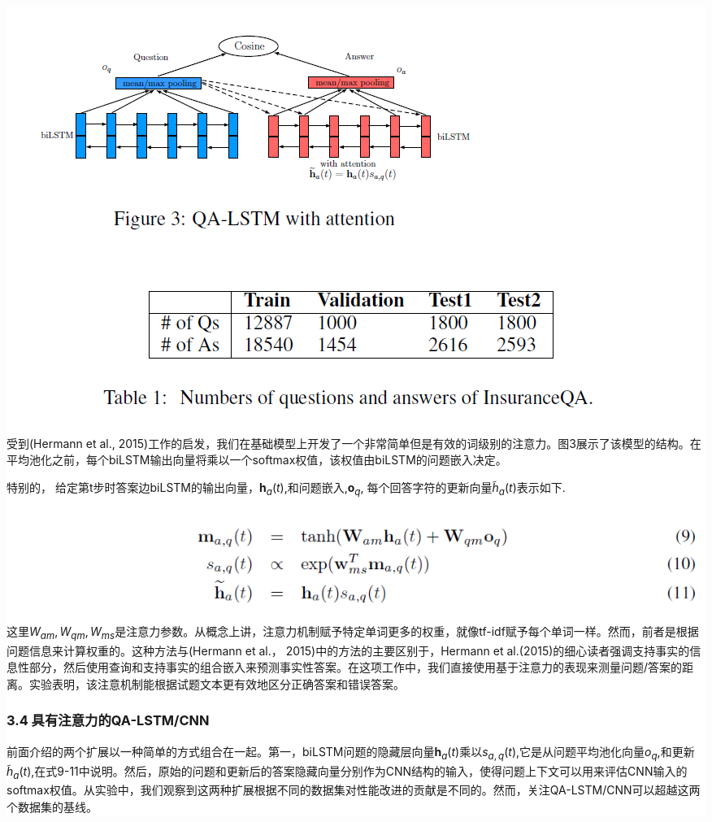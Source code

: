 ![1574068550096](assets/1574068550096.png)

![1574064135570](assets/1574064135570.png)

受到(Hermann et al., 2015)工作的启发，我们在基础模型上开发了一个非常简单但是有效的词级别的注意力。图3展示了该模型的结构。在平均池化之前，每个biLSTM输出向量将乘以一个softmax权值，该权值由biLSTM的问题嵌入决定。

特别的， 给定第t步时答案边biLSTM的输出向量，$\mathbf{h}_a(t)$,和问题嵌入,$\mathbf{o}_q$, 每个回答字符的更新向量$\widetilde{h}_a(t)$表示如下.

![1574064908451](assets/1574064908451.png)

这里$W_{am},W_{qm},W_{ms}$是注意力参数。从概念上讲，注意力机制赋予特定单词更多的权重，就像tf-idf赋予每个单词一样。然而，前者是根据问题信息来计算权重的。这种方法与(Hermann et al.， 2015)中的方法的主要区别于，Hermann et al.(2015)的细心读者强调支持事实的信息性部分，然后使用查询和支持事实的组合嵌入来预测事实性答案。在这项工作中，我们直接使用基于注意力的表现来测量问题/答案的距离。实验表明，该注意机制能根据试题文本更有效地区分正确答案和错误答案。

### 3.4 具有注意力的QA-LSTM/CNN

前面介绍的两个扩展以一种简单的方式组合在一起。第一，biLSTM问题的隐藏层向量$\mathbf{h}_a(t)$乘以$s_{a,q}(t)$,它是从问题平均池化向量$o_q$,和更新$\widetilde{h}_a(t)$,在式9-11中说明。然后，原始的问题和更新后的答案隐藏向量分别作为CNN结构的输入，使得问题上下文可以用来评估CNN输入的softmax权值。从实验中，我们观察到这两种扩展根据不同的数据集对性能改进的贡献是不同的。然而，关注QA-LSTM/CNN可以超越这两个数据集的基线。
